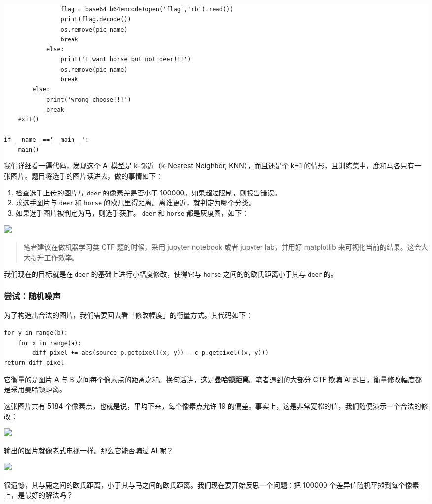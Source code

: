 ```
                flag = base64.b64encode(open('flag','rb').read())
                print(flag.decode())
                os.remove(pic_name)
                break
            else:
                print('I want horse but not deer!!!')
                os.remove(pic_name)
                break
        else:
            print('wrong choose!!!')
            break
    exit()

if __name__=='__main__':
    main()
```

我们详细看一遍代码，发现这个 AI 模型是 k-邻近（k-Nearest Neighbor, KNN），而且还是个 k=1 的情形，且训练集中，鹿和马各只有一张图片。题目将选手的图片读进去，做的事情如下：
1. 检查选手上传的图片与 `deer` 的像素差是否小于 100000。如果超过限制，则报告错误。
1. 求选手图片与 `deer` 和 `horse` 的欧几里得距离。离谁更近，就判定为哪个分类。
1. 如果选手图片被判定为马，则选手获胜。
`deer` 和 `horse` 都是灰度图，如下：

[![](https://p0.ssl.qhimg.com/t01cc47f4fb80c9cd36.png)](https://p0.ssl.qhimg.com/t01cc47f4fb80c9cd36.png)

> 笔者建议在做机器学习类 CTF 题的时候，采用 jupyter notebook 或者 jupyter lab，并用好 matplotlib 来可视化当前的结果。这会大大提升工作效率。

我们现在的目标就是在 `deer` 的基础上进行小幅度修改，使得它与 `horse` 之间的的欧氏距离小于其与 `deer` 的。

### <a class="reference-link" name="%E5%B0%9D%E8%AF%95%EF%BC%9A%E9%9A%8F%E6%9C%BA%E5%99%AA%E5%A3%B0"></a>尝试：随机噪声

为了构造出合法的图片，我们需要回去看「修改幅度」的衡量方式。其代码如下：

```
for y in range(b):
    for x in range(a):
        diff_pixel += abs(source_p.getpixel((x, y)) - c_p.getpixel((x, y)))
return diff_pixel
```

它衡量的是图片 A 与 B 之间每个像素点的距离之和。换句话讲，这是**曼哈顿距离**。笔者遇到的大部分 CTF 欺骗 AI 题目，衡量修改幅度都是采用曼哈顿距离。

这张图片共有 5184 个像素点，也就是说，平均下来，每个像素点允许 19 的偏差。事实上，这是非常宽松的值，我们随便演示一个合法的修改：

[![](https://p4.ssl.qhimg.com/t018f598179319e8265.png)](https://p4.ssl.qhimg.com/t018f598179319e8265.png)

输出的图片就像老式电视一样。那么它能否骗过 AI 呢？

[![](https://p0.ssl.qhimg.com/t013552fd0bf7bf9ab8.png)](https://p0.ssl.qhimg.com/t013552fd0bf7bf9ab8.png)

很遗憾，其与鹿之间的欧氏距离，小于其与马之间的欧氏距离。我们现在要开始反思一个问题：把 100000 个差异值随机平摊到每个像素上，是最好的解法吗？
